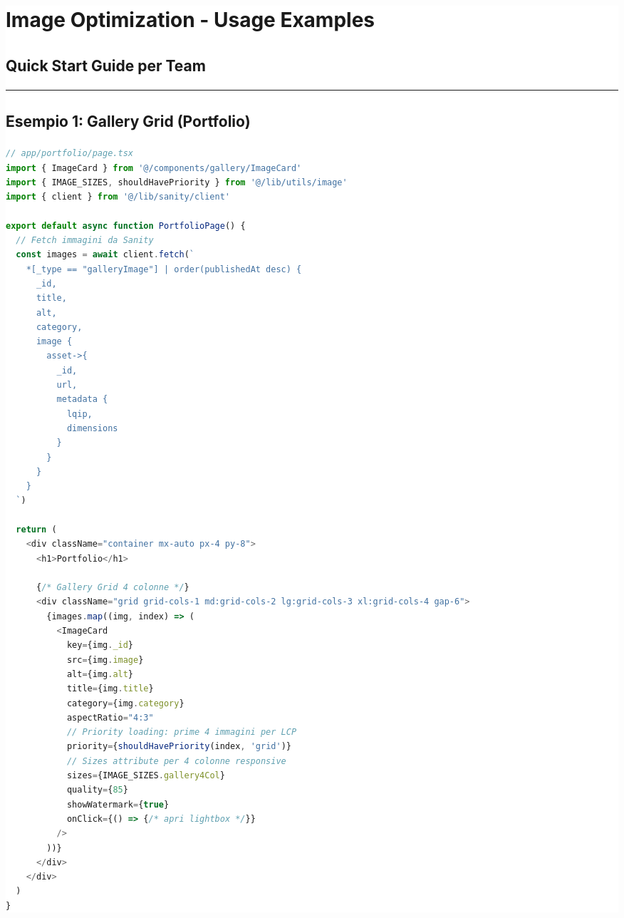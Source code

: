 # Image Optimization - Usage Examples
## Quick Start Guide per Team

---

## Esempio 1: Gallery Grid (Portfolio)

```typescript
// app/portfolio/page.tsx
import { ImageCard } from '@/components/gallery/ImageCard'
import { IMAGE_SIZES, shouldHavePriority } from '@/lib/utils/image'
import { client } from '@/lib/sanity/client'

export default async function PortfolioPage() {
  // Fetch immagini da Sanity
  const images = await client.fetch(`
    *[_type == "galleryImage"] | order(publishedAt desc) {
      _id,
      title,
      alt,
      category,
      image {
        asset->{
          _id,
          url,
          metadata {
            lqip,
            dimensions
          }
        }
      }
    }
  `)

  return (
    <div className="container mx-auto px-4 py-8">
      <h1>Portfolio</h1>

      {/* Gallery Grid 4 colonne */}
      <div className="grid grid-cols-1 md:grid-cols-2 lg:grid-cols-3 xl:grid-cols-4 gap-6">
        {images.map((img, index) => (
          <ImageCard
            key={img._id}
            src={img.image}
            alt={img.alt}
            title={img.title}
            category={img.category}
            aspectRatio="4:3"
            // Priority loading: prime 4 immagini per LCP
            priority={shouldHavePriority(index, 'grid')}
            // Sizes attribute per 4 colonne responsive
            sizes={IMAGE_SIZES.gallery4Col}
            quality={85}
            showWatermark={true}
            onClick={() => {/* apri lightbox */}}
          />
        ))}
      </div>
    </div>
  )
}
```